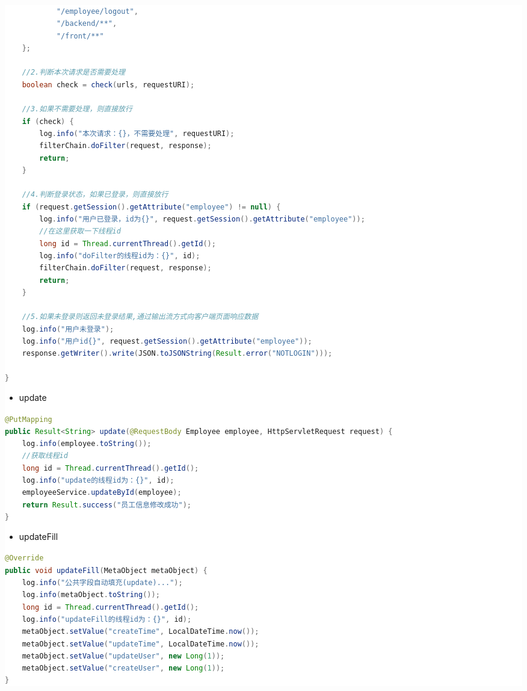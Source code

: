 ```java
            "/employee/logout",
            "/backend/**",
            "/front/**"
    };

    //2.判断本次请求是否需要处理
    boolean check = check(urls, requestURI);

    //3.如果不需要处理，则直接放行
    if (check) {
        log.info("本次请求：{}，不需要处理", requestURI);
        filterChain.doFilter(request, response);
        return;
    }

    //4.判断登录状态，如果已登录，则直接放行
    if (request.getSession().getAttribute("employee") != null) {
        log.info("用户已登录，id为{}", request.getSession().getAttribute("employee"));
        //在这里获取一下线程id
        long id = Thread.currentThread().getId();
        log.info("doFilter的线程id为：{}", id);
        filterChain.doFilter(request, response);
        return;
    }

    //5.如果未登录则返回未登录结果,通过输出流方式向客户端页面响应数据
    log.info("用户未登录");
    log.info("用户id{}", request.getSession().getAttribute("employee"));
    response.getWriter().write(JSON.toJSONString(Result.error("NOTLOGIN")));

}
```

- update

```java
@PutMapping
public Result<String> update(@RequestBody Employee employee, HttpServletRequest request) {
    log.info(employee.toString());
    //获取线程id
    long id = Thread.currentThread().getId();
    log.info("update的线程id为：{}", id);
    employeeService.updateById(employee);
    return Result.success("员工信息修改成功");
}
```

- updateFill

```java
@Override
public void updateFill(MetaObject metaObject) {
    log.info("公共字段自动填充(update)...");
    log.info(metaObject.toString());
    long id = Thread.currentThread().getId();
    log.info("updateFill的线程id为：{}", id);
    metaObject.setValue("createTime", LocalDateTime.now());
    metaObject.setValue("updateTime", LocalDateTime.now());
    metaObject.setValue("updateUser", new Long(1));
    metaObject.setValue("createUser", new Long(1));
}
```
